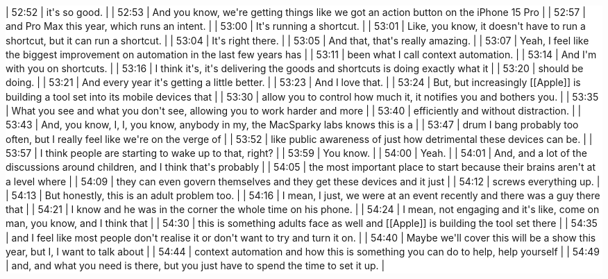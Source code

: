 | 52:52      | it's so good.                                                                                           |
| 52:53      | And you know, we're getting things like we got an action button on the iPhone 15 Pro                    |
| 52:57      | and Pro Max this year, which runs an intent.                                                            |
| 53:00      | It's running a shortcut.                                                                                |
| 53:01      | Like, you know, it doesn't have to run a shortcut, but it can run a shortcut.                           |
| 53:04      | It's right there.                                                                                       |
| 53:05      | And that, that's really amazing.                                                                        |
| 53:07      | Yeah, I feel like the biggest improvement on automation in the last few years has                       |
| 53:11      | been what I call context automation.                                                                    |
| 53:14      | And I'm with you on shortcuts.                                                                          |
| 53:16      | I think it's, it's delivering the goods and shortcuts is doing exactly what it                          |
| 53:20      | should be doing.                                                                                        |
| 53:21      | And every year it's getting a little better.                                                            |
| 53:23      | And I love that.                                                                                        |
| 53:24      | But, but increasingly [[Apple]] is building a tool set into its mobile devices that                         |
| 53:30      | allow you to control how much it, it notifies you and bothers you.                                      |
| 53:35      | What you see and what you don't see, allowing you to work harder and more                               |
| 53:40      | efficiently and without distraction.                                                                    |
| 53:43      | And, you know, I, I, you know, anybody in my, the MacSparky labs knows this is a                       |
| 53:47      | drum I bang probably too often, but I really feel like we're on the verge of                            |
| 53:52      | like public awareness of just how detrimental these devices can be.                                     |
| 53:57      | I think people are starting to wake up to that, right?                                                  |
| 53:59      | You know.                                                                                               |
| 54:00      | Yeah.                                                                                                   |
| 54:01      | And, and a lot of the discussions around children, and I think that's probably                          |
| 54:05      | the most important place to start because their brains aren't at a level where                          |
| 54:09      | they can even govern themselves and they get these devices and it just                                  |
| 54:12      | screws everything up.                                                                                   |
| 54:13      | But honestly, this is an adult problem too.                                                             |
| 54:16      | I mean, I just, we were at an event recently and there was a guy there that                             |
| 54:21      | I know and he was in the corner the whole time on his phone.                                            |
| 54:24      | I mean, not engaging and it's like, come on man, you know, and I think that                             |
| 54:30      | this is something adults face as well and [[Apple]] is building the tool set there                          |
| 54:35      | and I feel like most people don't realise it or don't want to try and turn it on.                       |
| 54:40      | Maybe we'll cover this will be a show this year, but I, I want to talk about                            |
| 54:44      | context automation and how this is something you can do to help, help yourself                          |
| 54:49      | and, and what you need is there, but you just have to spend the time to set it up.                      |